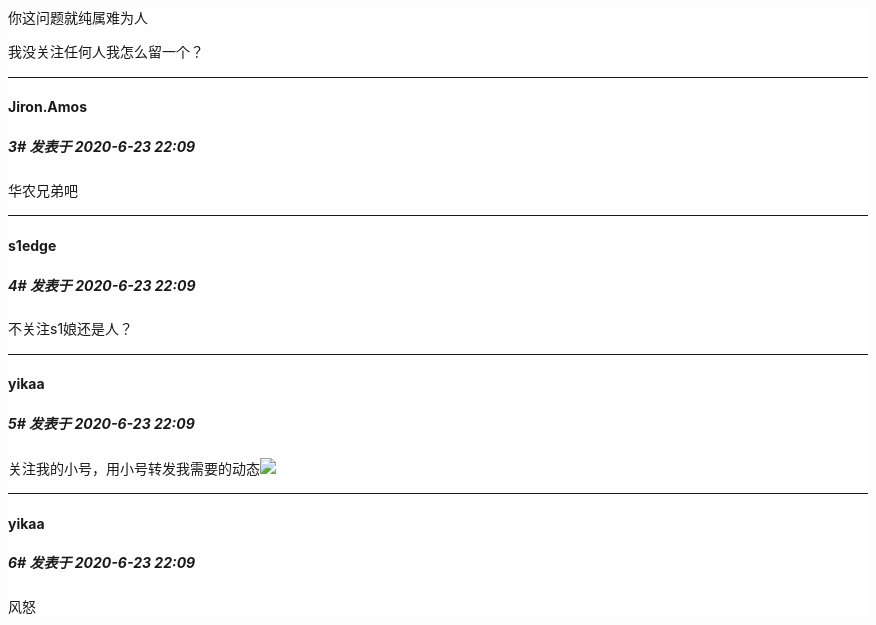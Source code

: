 


你这问题就纯属难为人


我没关注任何人我怎么留一个？







-----

####  Jiron.Amos  
##### 3#       发表于 2020-6-23 22:09




华农兄弟吧







-----

####  s1edge  
##### 4#       发表于 2020-6-23 22:09




不关注s1娘还是人？







-----

####  yikaa  
##### 5#       发表于 2020-6-23 22:09




关注我的小号，用小号转发我需要的动态<img src="https://static.saraba1st.com/image/smiley/face2017/057.png" referrerpolicy="no-referrer">







-----

####  yikaa  
##### 6#       发表于 2020-6-23 22:09




风怒
